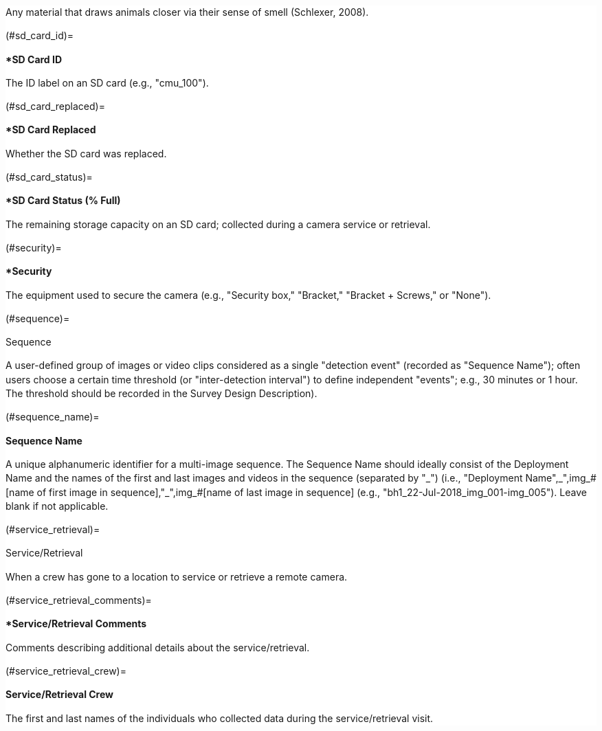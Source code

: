 Any material that draws animals closer via their sense of smell (Schlexer, 2008).

(#sd_card_id)=

**\*SD Card ID**

The ID label on an SD card (e.g., "cmu_100").

(#sd_card_replaced)=

**\*SD Card Replaced**

Whether the SD card was replaced.

(#sd_card_status)=

**\*SD Card Status (% Full)**

The remaining storage capacity on an SD card; collected during a camera service or retrieval.

(#security)=

**\*Security**

The equipment used to secure the camera (e.g., "Security box," "Bracket," "Bracket + Screws," or "None").

(#sequence)=

Sequence

A user-defined group of images or video clips considered as a single "detection event" (recorded as "Sequence Name"); often users choose a certain time threshold (or "inter-detection interval") to define independent "events"; e.g., 30 minutes or 1 hour. The threshold should be recorded in the Survey Design Description).

(#sequence_name)=

**Sequence Name**

A unique alphanumeric identifier for a multi-image sequence. The Sequence Name should ideally consist of the Deployment Name and the names of the first and last images and videos in the sequence (separated by "\_") (i.e., "Deployment Name",\_",img\_#\[name of first image in sequence\],"\_",img\_#\[name of last image in sequence\] (e.g., "bh1_22-Jul-2018_img_001-img_005"). Leave blank if not applicable.

(#service_retrieval)=

Service/Retrieval

When a crew has gone to a location to service or retrieve a remote camera.

(#service_retrieval_comments)=

**\*Service/Retrieval Comments**

Comments describing additional details about the service/retrieval.

(#service_retrieval_crew)=

**Service/Retrieval Crew**

The first and last names of the individuals who collected data during the service/retrieval visit.
